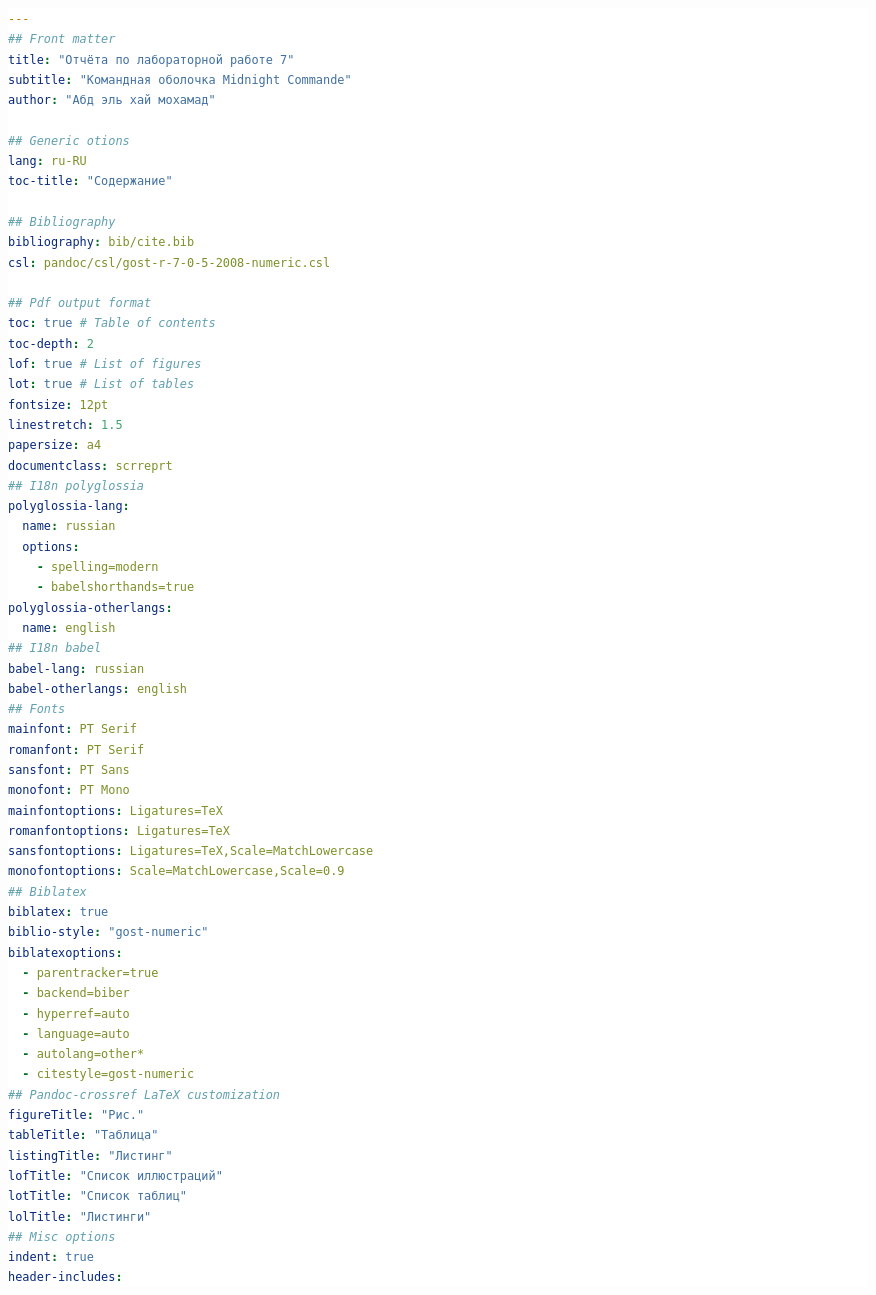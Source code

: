 ```yaml
---
## Front matter
title: "Отчёта по лабораторной работе 7"
subtitle: "Командная оболочка Midnight Commande"
author: "Абд эль хай мохамад"

## Generic otions
lang: ru-RU
toc-title: "Содержание"

## Bibliography
bibliography: bib/cite.bib
csl: pandoc/csl/gost-r-7-0-5-2008-numeric.csl

## Pdf output format
toc: true # Table of contents
toc-depth: 2
lof: true # List of figures
lot: true # List of tables
fontsize: 12pt
linestretch: 1.5
papersize: a4
documentclass: scrreprt
## I18n polyglossia
polyglossia-lang:
  name: russian
  options:
	- spelling=modern
	- babelshorthands=true
polyglossia-otherlangs:
  name: english
## I18n babel
babel-lang: russian
babel-otherlangs: english
## Fonts
mainfont: PT Serif
romanfont: PT Serif
sansfont: PT Sans
monofont: PT Mono
mainfontoptions: Ligatures=TeX
romanfontoptions: Ligatures=TeX
sansfontoptions: Ligatures=TeX,Scale=MatchLowercase
monofontoptions: Scale=MatchLowercase,Scale=0.9
## Biblatex
biblatex: true
biblio-style: "gost-numeric"
biblatexoptions:
  - parentracker=true
  - backend=biber
  - hyperref=auto
  - language=auto
  - autolang=other*
  - citestyle=gost-numeric
## Pandoc-crossref LaTeX customization
figureTitle: "Рис."
tableTitle: "Таблица"
listingTitle: "Листинг"
lofTitle: "Список иллюстраций"
lotTitle: "Список таблиц"
lolTitle: "Листинги"
## Misc options
indent: true
header-includes:
```